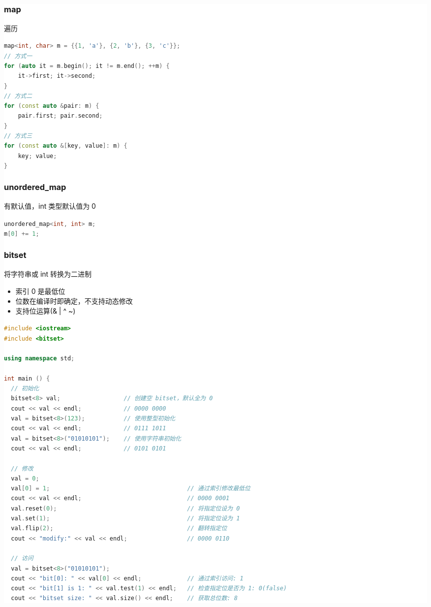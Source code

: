 ### map

遍历

```cpp
map<int, char> m = {{1, 'a'}, {2, 'b'}, {3, 'c'}};
// 方式一
for (auto it = m.begin(); it != m.end(); ++m) {
    it->first; it->second;
}
// 方式二
for (const auto &pair: m) {
    pair.first; pair.second;
}
// 方式三
for (const auto &[key, value]: m) {
    key; value;
}
```

### unordered_map

有默认值，int 类型默认值为 0

```cpp
unordered_map<int, int> m;
m[0] += 1;
```

### bitset

将字符串或 int 转换为二进制

* 索引 0 是最低位
* 位数在编译时即确定，不支持动态修改
* 支持位运算(& | ^ ~)

```cpp
#include <iostream>
#include <bitset>

using namespace std;

int main () {
  // 初始化
  bitset<8> val;                  // 创建空 bitset，默认全为 0
  cout << val << endl;            // 0000 0000
  val = bitset<8>(123);           // 使用整型初始化
  cout << val << endl;            // 0111 1011
  val = bitset<8>("01010101");    // 使用字符串初始化
  cout << val << endl;            // 0101 0101

  // 修改
  val = 0;
  val[0] = 1;                                       // 通过索引修改最低位
  cout << val << endl;                              // 0000 0001
  val.reset(0);                                     // 将指定位设为 0
  val.set(1);                                       // 将指定位设为 1
  val.flip(2);                                      // 翻转指定位
  cout << "modify:" << val << endl;                 // 0000 0110

  // 访问
  val = bitset<8>("01010101");
  cout << "bit[0]: " << val[0] << endl;             // 通过索引访问: 1
  cout << "bit[1] is 1: " << val.test(1) << endl;   // 检查指定位是否为 1: 0(false)
  cout << "bitset size: " << val.size() << endl;    // 获取总位数: 8
```